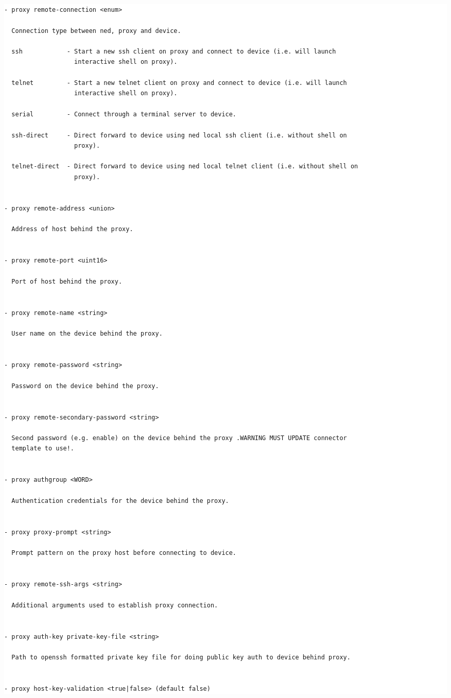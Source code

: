     - proxy remote-connection <enum>

      Connection type between ned, proxy and device.

      ssh            - Start a new ssh client on proxy and connect to device (i.e. will launch
                       interactive shell on proxy).

      telnet         - Start a new telnet client on proxy and connect to device (i.e. will launch
                       interactive shell on proxy).

      serial         - Connect through a terminal server to device.

      ssh-direct     - Direct forward to device using ned local ssh client (i.e. without shell on
                       proxy).

      telnet-direct  - Direct forward to device using ned local telnet client (i.e. without shell on
                       proxy).


    - proxy remote-address <union>

      Address of host behind the proxy.


    - proxy remote-port <uint16>

      Port of host behind the proxy.


    - proxy remote-name <string>

      User name on the device behind the proxy.


    - proxy remote-password <string>

      Password on the device behind the proxy.


    - proxy remote-secondary-password <string>

      Second password (e.g. enable) on the device behind the proxy .WARNING MUST UPDATE connector
      template to use!.


    - proxy authgroup <WORD>

      Authentication credentials for the device behind the proxy.


    - proxy proxy-prompt <string>

      Prompt pattern on the proxy host before connecting to device.


    - proxy remote-ssh-args <string>

      Additional arguments used to establish proxy connection.


    - proxy auth-key private-key-file <string>

      Path to openssh formatted private key file for doing public key auth to device behind proxy.


    - proxy host-key-validation <true|false> (default false)
